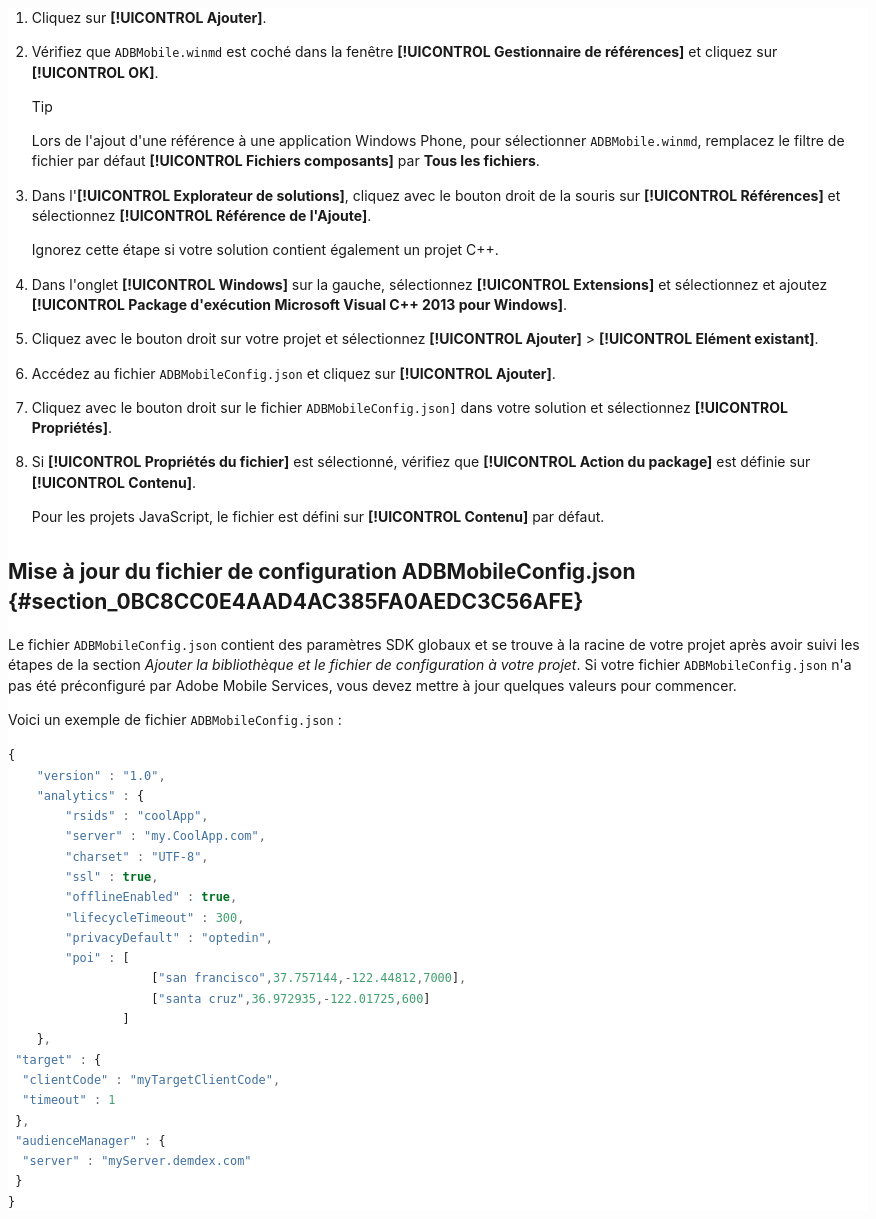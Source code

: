 1. Cliquez sur **[!UICONTROL Ajouter]**.

1. Vérifiez que `ADBMobile.winmd` est coché dans la fenêtre **[!UICONTROL Gestionnaire de références]** et cliquez sur **[!UICONTROL OK]**.

   >[!TIP]
   >
   >Lors de l&#39;ajout d&#39;une référence à une application Windows Phone, pour sélectionner `ADBMobile.winmd`, remplacez le filtre de fichier par défaut **[!UICONTROL Fichiers composants]** par **Tous les fichiers**.

1. Dans l&#39;**[!UICONTROL Explorateur de solutions]**, cliquez avec le bouton droit de la souris sur **[!UICONTROL Références]** et sélectionnez **[!UICONTROL Référence de l&#39;Ajoute]**.

   Ignorez cette étape si votre solution contient également un projet C++.

1. Dans l&#39;onglet **[!UICONTROL Windows]** sur la gauche, sélectionnez **[!UICONTROL Extensions]** et sélectionnez et ajoutez **[!UICONTROL Package d&#39;exécution Microsoft Visual C++ 2013 pour Windows]**.

1. Cliquez avec le bouton droit sur votre projet et sélectionnez **[!UICONTROL Ajouter]** > **[!UICONTROL Elément existant]**.

1. Accédez au fichier `ADBMobileConfig.json` et cliquez sur **[!UICONTROL Ajouter]**.

1. Cliquez avec le bouton droit sur le fichier `ADBMobileConfig.json]` dans votre solution et sélectionnez **[!UICONTROL Propriétés]**.

1. Si **[!UICONTROL Propriétés du fichier]** est sélectionné, vérifiez que **[!UICONTROL Action du package]** est définie sur **[!UICONTROL Contenu]**.

   Pour les projets JavaScript, le fichier est défini sur **[!UICONTROL Contenu]** par défaut.

## Mise à jour du fichier de configuration ADBMobileConfig.json {#section_0BC8CC0E4AAD4AC385FA0AEDC3C56AFE}

Le fichier `ADBMobileConfig.json` contient des paramètres SDK globaux et se trouve à la racine de votre projet après avoir suivi les étapes de la section *Ajouter la bibliothèque et le fichier de configuration à votre projet*. Si votre fichier `ADBMobileConfig.json` n&#39;a pas été préconfiguré par Adobe Mobile Services, vous devez mettre à jour quelques valeurs pour commencer.

Voici un exemple de fichier `ADBMobileConfig.json` :

```js
{ 
    "version" : "1.0", 
    "analytics" : { 
        "rsids" : "coolApp", 
        "server" : "my.CoolApp.com", 
        "charset" : "UTF-8", 
        "ssl" : true, 
        "offlineEnabled" : true, 
        "lifecycleTimeout" : 300, 
        "privacyDefault" : "optedin", 
        "poi" : [ 
                    ["san francisco",37.757144,-122.44812,7000], 
                    ["santa cruz",36.972935,-122.01725,600] 
                ] 
    }, 
 "target" : { 
  "clientCode" : "myTargetClientCode", 
  "timeout" : 1 
 }, 
 "audienceManager" : { 
  "server" : "myServer.demdex.com" 
 } 
}
```
